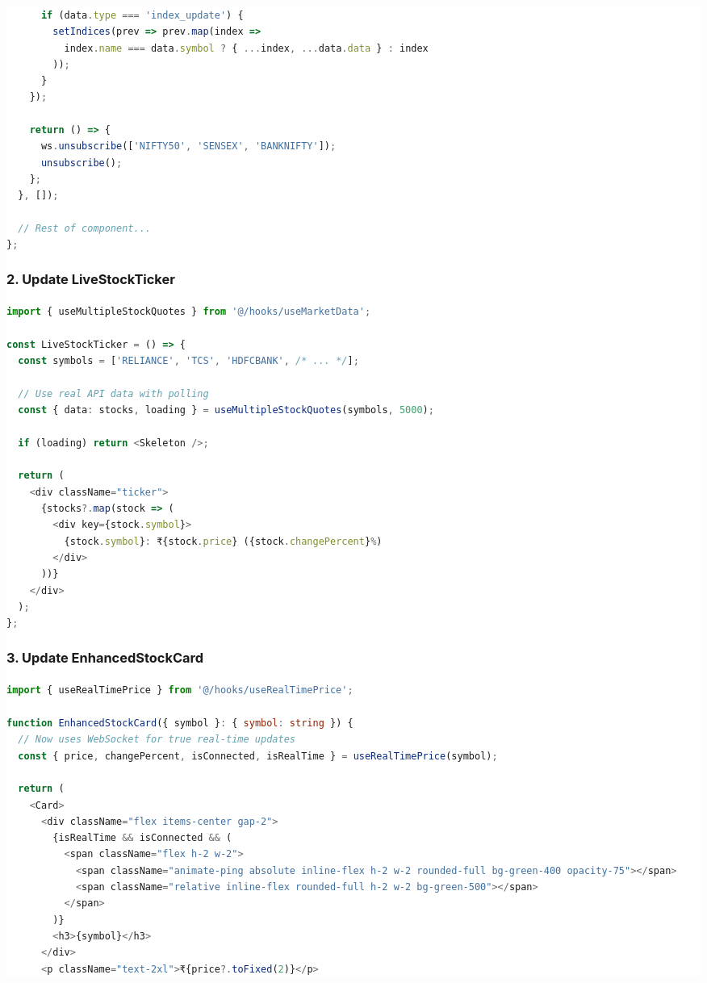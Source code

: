 ```typescript
      if (data.type === 'index_update') {
        setIndices(prev => prev.map(index => 
          index.name === data.symbol ? { ...index, ...data.data } : index
        ));
      }
    });

    return () => {
      ws.unsubscribe(['NIFTY50', 'SENSEX', 'BANKNIFTY']);
      unsubscribe();
    };
  }, []);

  // Rest of component...
};
```

### 2. Update LiveStockTicker

```typescript
import { useMultipleStockQuotes } from '@/hooks/useMarketData';

const LiveStockTicker = () => {
  const symbols = ['RELIANCE', 'TCS', 'HDFCBANK', /* ... */];
  
  // Use real API data with polling
  const { data: stocks, loading } = useMultipleStockQuotes(symbols, 5000);

  if (loading) return <Skeleton />;

  return (
    <div className="ticker">
      {stocks?.map(stock => (
        <div key={stock.symbol}>
          {stock.symbol}: ₹{stock.price} ({stock.changePercent}%)
        </div>
      ))}
    </div>
  );
};
```

### 3. Update EnhancedStockCard

```typescript
import { useRealTimePrice } from '@/hooks/useRealTimePrice';

function EnhancedStockCard({ symbol }: { symbol: string }) {
  // Now uses WebSocket for true real-time updates
  const { price, changePercent, isConnected, isRealTime } = useRealTimePrice(symbol);

  return (
    <Card>
      <div className="flex items-center gap-2">
        {isRealTime && isConnected && (
          <span className="flex h-2 w-2">
            <span className="animate-ping absolute inline-flex h-2 w-2 rounded-full bg-green-400 opacity-75"></span>
            <span className="relative inline-flex rounded-full h-2 w-2 bg-green-500"></span>
          </span>
        )}
        <h3>{symbol}</h3>
      </div>
      <p className="text-2xl">₹{price?.toFixed(2)}</p>
```